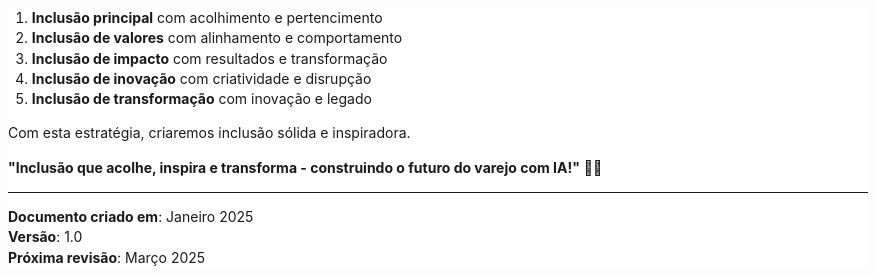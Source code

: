 1. **Inclusão principal** com acolhimento e pertencimento
2. **Inclusão de valores** com alinhamento e comportamento
3. **Inclusão de impacto** com resultados e transformação
4. **Inclusão de inovação** com criatividade e disrupção
5. **Inclusão de transformação** com inovação e legado

Com esta estratégia, criaremos inclusão sólida e inspiradora.

**"Inclusão que acolhe, inspira e transforma - construindo o futuro do varejo com IA!"** 🚀🤝

---

**Documento criado em**: Janeiro 2025  
**Versão**: 1.0  
**Próxima revisão**: Março 2025

